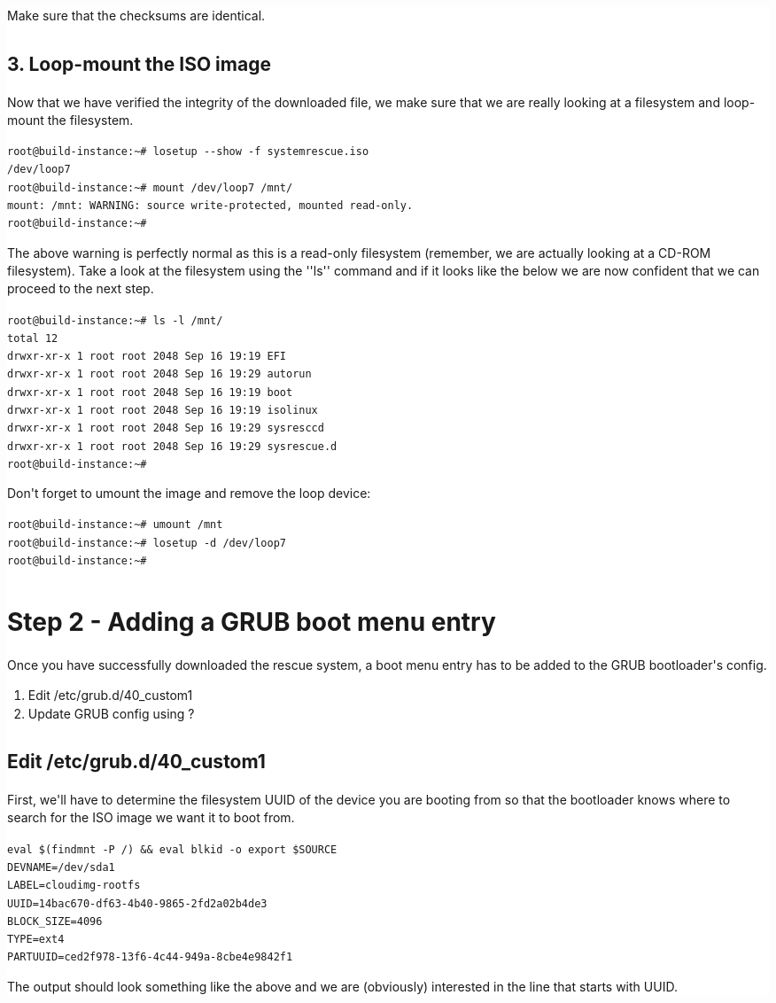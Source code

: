 Make sure that the checksums are identical.

## 3. Loop-mount the ISO image
Now that we have verified the integrity of the downloaded file, we make sure that we are really looking at a filesystem and loop-mount the
filesystem.
```
root@build-instance:~# losetup --show -f systemrescue.iso
/dev/loop7
root@build-instance:~# mount /dev/loop7 /mnt/
mount: /mnt: WARNING: source write-protected, mounted read-only.
root@build-instance:~#
```
The above warning is perfectly normal as this is a read-only filesystem (remember, we are actually looking at a CD-ROM filesystem).
Take a look at the filesystem using the ''ls'' command and if it looks like the below we are now confident that we can proceed to
the next step. 
```
root@build-instance:~# ls -l /mnt/
total 12
drwxr-xr-x 1 root root 2048 Sep 16 19:19 EFI
drwxr-xr-x 1 root root 2048 Sep 16 19:29 autorun
drwxr-xr-x 1 root root 2048 Sep 16 19:19 boot
drwxr-xr-x 1 root root 2048 Sep 16 19:19 isolinux
drwxr-xr-x 1 root root 2048 Sep 16 19:29 sysresccd
drwxr-xr-x 1 root root 2048 Sep 16 19:29 sysrescue.d
root@build-instance:~#
```
Don't forget to umount the image and remove the loop device:
```
root@build-instance:~# umount /mnt
root@build-instance:~# losetup -d /dev/loop7
root@build-instance:~#
```

# Step 2 - Adding a GRUB boot menu entry
Once you have successfully downloaded the rescue system, a boot menu entry has to be added to the GRUB bootloader's config.

1. Edit /etc/grub.d/40_custom1
2. Update GRUB config using ?

## Edit /etc/grub.d/40_custom1
First, we'll have to determine the filesystem UUID of the device you are booting from so that the bootloader knows where
to search for the ISO image we want it to boot from.
```
eval $(findmnt -P /) && eval blkid -o export $SOURCE
DEVNAME=/dev/sda1
LABEL=cloudimg-rootfs
UUID=14bac670-df63-4b40-9865-2fd2a02b4de3
BLOCK_SIZE=4096
TYPE=ext4
PARTUUID=ced2f978-13f6-4c44-949a-8cbe4e9842f1
```
The output should look something like the above and we are (obviously) interested in the line that starts with UUID.
